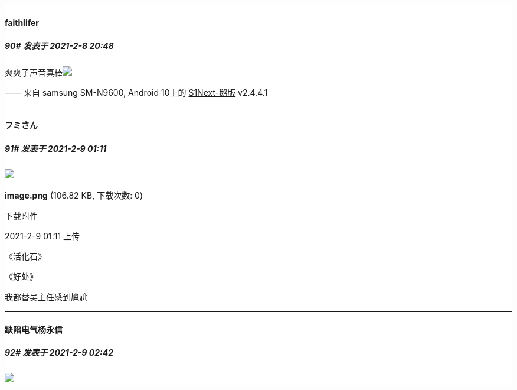




*****

####  faithlifer  
##### 90#       发表于 2021-2-8 20:48




爽爽子声音真棒<img src="https://static.saraba1st.com/image/smiley/face2017/072.png" referrerpolicy="no-referrer">

—— 来自 samsung SM-N9600, Android 10上的 [S1Next-鹅版](https://github.com/ykrank/S1-Next/releases) v2.4.4.1







*****

####  フミさん  
##### 91#       发表于 2021-2-9 01:11




<img src="https://img.saraba1st.com/forum/202102/09/011141g9c8jnrnr8ll726o.png" referrerpolicy="no-referrer">


<strong>image.png</strong> (106.82 KB, 下载次数: 0)

下载附件

2021-2-9 01:11 上传





《活化石》

《好处》

我都替吴主任感到尴尬







*****

####  缺陷电气杨永信  
##### 92#       发表于 2021-2-9 02:42





<img src="https://img.saraba1st.com/forum/202102/09/024203qgjezgz0ztstetxz.png" referrerpolicy="no-referrer">
